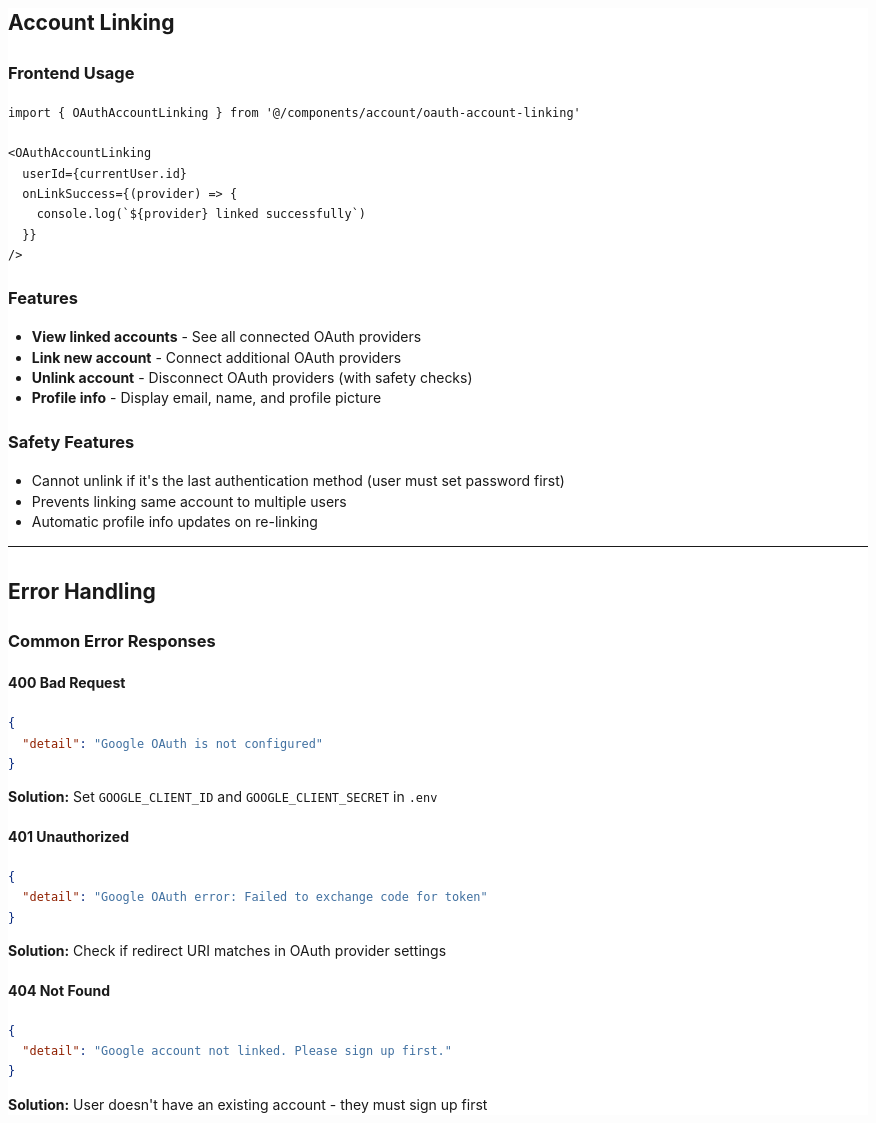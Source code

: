 
## Account Linking

### Frontend Usage

```tsx
import { OAuthAccountLinking } from '@/components/account/oauth-account-linking'

<OAuthAccountLinking
  userId={currentUser.id}
  onLinkSuccess={(provider) => {
    console.log(`${provider} linked successfully`)
  }}
/>
```

### Features

- **View linked accounts** - See all connected OAuth providers
- **Link new account** - Connect additional OAuth providers
- **Unlink account** - Disconnect OAuth providers (with safety checks)
- **Profile info** - Display email, name, and profile picture

### Safety Features

- Cannot unlink if it's the last authentication method (user must set password first)
- Prevents linking same account to multiple users
- Automatic profile info updates on re-linking

---

## Error Handling

### Common Error Responses

#### 400 Bad Request
```json
{
  "detail": "Google OAuth is not configured"
}
```
**Solution:** Set `GOOGLE_CLIENT_ID` and `GOOGLE_CLIENT_SECRET` in `.env`

#### 401 Unauthorized
```json
{
  "detail": "Google OAuth error: Failed to exchange code for token"
}
```
**Solution:** Check if redirect URI matches in OAuth provider settings

#### 404 Not Found
```json
{
  "detail": "Google account not linked. Please sign up first."
}
```
**Solution:** User doesn't have an existing account - they must sign up first
